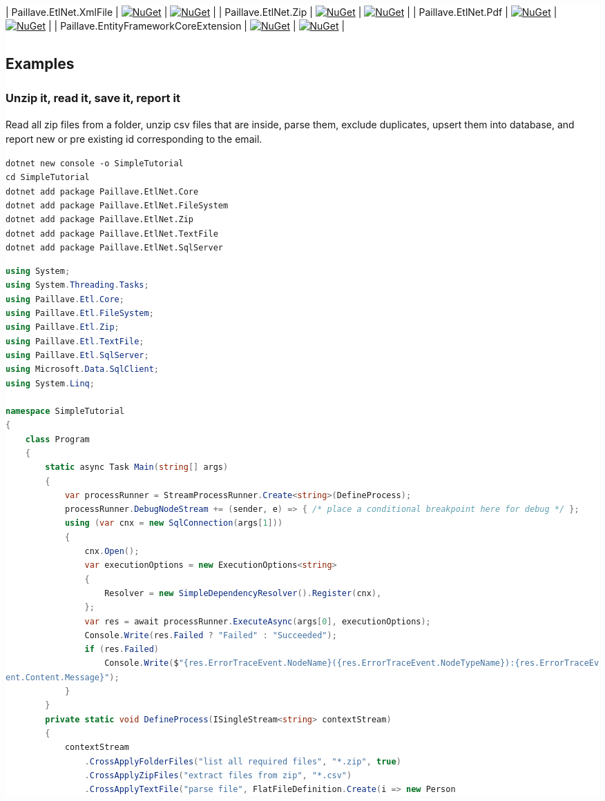 | Paillave.EtlNet.XmlFile | [![NuGet](https://img.shields.io/nuget/v/Paillave.EtlNet.XmlFile.svg)](https://www.nuget.org/packages/Paillave.EtlNet.XmlFile) | [![NuGet](https://img.shields.io/nuget/dt/Paillave.EtlNet.XmlFile.svg)](https://www.nuget.org/packages/Paillave.EtlNet.XmlFile) |
| Paillave.EtlNet.Zip | [![NuGet](https://img.shields.io/nuget/v/Paillave.EtlNet.Zip.svg)](https://www.nuget.org/packages/Paillave.EtlNet.Zip) | [![NuGet](https://img.shields.io/nuget/dt/Paillave.EtlNet.Zip.svg)](https://www.nuget.org/packages/Paillave.EtlNet.Zip) |
| Paillave.EtlNet.Pdf | [![NuGet](https://img.shields.io/nuget/v/Paillave.EtlNet.Pdf.svg)](https://www.nuget.org/packages/Paillave.EtlNet.Pdf) | [![NuGet](https://img.shields.io/nuget/dt/Paillave.EtlNet.Pdf.svg)](https://www.nuget.org/packages/Paillave.EtlNet.Pdf) |
| Paillave.EntityFrameworkCoreExtension | [![NuGet](https://img.shields.io/nuget/v/Paillave.EntityFrameworkCoreExtension.svg)](https://www.nuget.org/packages/Paillave.EntityFrameworkCoreExtension) | [![NuGet](https://img.shields.io/nuget/dt/Paillave.EntityFrameworkCoreExtension.svg)](https://www.nuget.org/packages/Paillave.EntityFrameworkCoreExtension) |

## Examples

### Unzip it, read it, save it, report it

Read all zip files from a folder, unzip csv files that are inside, parse them, exclude duplicates, upsert them into database, and report new or pre existing id corresponding to the email.

```
dotnet new console -o SimpleTutorial
cd SimpleTutorial
dotnet add package Paillave.EtlNet.Core
dotnet add package Paillave.EtlNet.FileSystem
dotnet add package Paillave.EtlNet.Zip
dotnet add package Paillave.EtlNet.TextFile
dotnet add package Paillave.EtlNet.SqlServer
```

```csharp
using System;
using System.Threading.Tasks;
using Paillave.Etl.Core;
using Paillave.Etl.FileSystem;
using Paillave.Etl.Zip;
using Paillave.Etl.TextFile;
using Paillave.Etl.SqlServer;
using Microsoft.Data.SqlClient;
using System.Linq;

namespace SimpleTutorial
{
    class Program
    {
        static async Task Main(string[] args)
        {
            var processRunner = StreamProcessRunner.Create<string>(DefineProcess);
            processRunner.DebugNodeStream += (sender, e) => { /* place a conditional breakpoint here for debug */ };
            using (var cnx = new SqlConnection(args[1]))
            {
                cnx.Open();
                var executionOptions = new ExecutionOptions<string>
                {
                    Resolver = new SimpleDependencyResolver().Register(cnx),
                };
                var res = await processRunner.ExecuteAsync(args[0], executionOptions);
                Console.Write(res.Failed ? "Failed" : "Succeeded");
                if (res.Failed)
                    Console.Write($"{res.ErrorTraceEvent.NodeName}({res.ErrorTraceEvent.NodeTypeName}):{res.ErrorTraceEvent.Content.Message}");
            }
        }
        private static void DefineProcess(ISingleStream<string> contextStream)
        {
            contextStream
                .CrossApplyFolderFiles("list all required files", "*.zip", true)
                .CrossApplyZipFiles("extract files from zip", "*.csv")
                .CrossApplyTextFile("parse file", FlatFileDefinition.Create(i => new Person
```